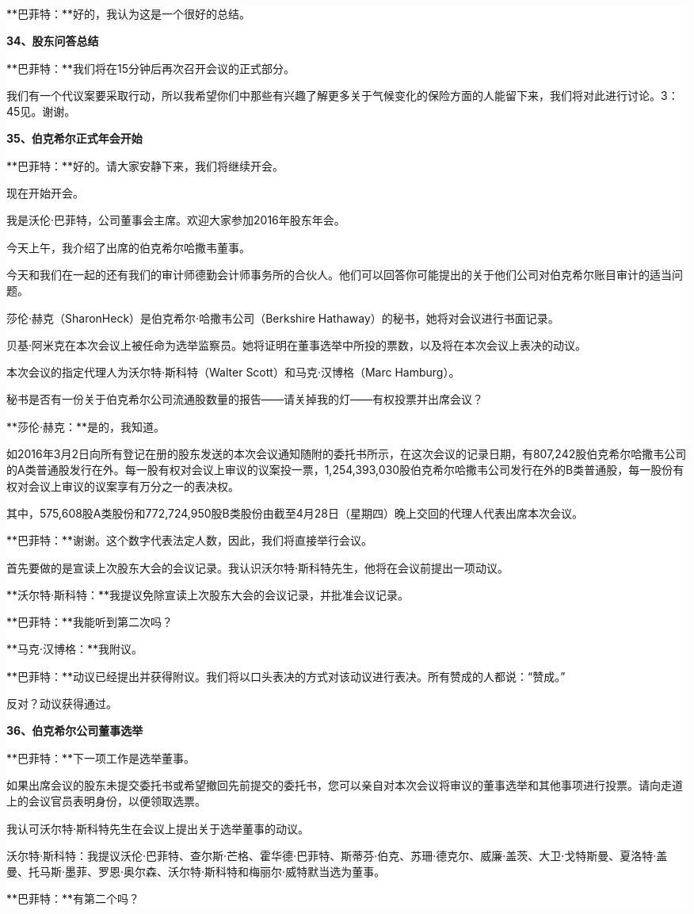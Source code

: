 **巴菲特：**好的，我认为这是一个很好的总结。

 

**34、股东问答总结**

**巴菲特：**我们将在15分钟后再次召开会议的正式部分。

我们有一个代议案要采取行动，所以我希望你们中那些有兴趣了解更多关于气候变化的保险方面的人能留下来，我们将对此进行讨论。3：45见。谢谢。

 

**35、伯克希尔正式年会开始**

**巴菲特：**好的。请大家安静下来，我们将继续开会。

现在开始开会。

我是沃伦·巴菲特，公司董事会主席。欢迎大家参加2016年股东年会。

今天上午，我介绍了出席的伯克希尔哈撒韦董事。

今天和我们在一起的还有我们的审计师德勤会计师事务所的合伙人。他们可以回答你可能提出的关于他们公司对伯克希尔账目审计的适当问题。

莎伦·赫克（SharonHeck）是伯克希尔·哈撒韦公司（Berkshire Hathaway）的秘书，她将对会议进行书面记录。

贝基·阿米克在本次会议上被任命为选举监察员。她将证明在董事选举中所投的票数，以及将在本次会议上表决的动议。

本次会议的指定代理人为沃尔特·斯科特（Walter Scott）和马克·汉博格（Marc Hamburg）。

秘书是否有一份关于伯克希尔公司流通股数量的报告——请关掉我的灯——有权投票并出席会议？

**莎伦·赫克：**是的，我知道。

如2016年3月2日向所有登记在册的股东发送的本次会议通知随附的委托书所示，在这次会议的记录日期，有807,242股伯克希尔哈撒韦公司的A类普通股发行在外。每一股有权对会议上审议的议案投一票，1,254,393,030股伯克希尔哈撒韦公司发行在外的B类普通股，每一股份有权对会议上审议的议案享有万分之一的表决权。

其中，575,608股A类股份和772,724,950股B类股份由截至4月28日（星期四）晚上交回的代理人代表出席本次会议。

**巴菲特：**谢谢。这个数字代表法定人数，因此，我们将直接举行会议。

首先要做的是宣读上次股东大会的会议记录。我认识沃尔特·斯科特先生，他将在会议前提出一项动议。

**沃尔特·斯科特：**我提议免除宣读上次股东大会的会议记录，并批准会议记录。

**巴菲特：**我能听到第二次吗？

**马克·汉博格：**我附议。

**巴菲特：**动议已经提出并获得附议。我们将以口头表决的方式对该动议进行表决。所有赞成的人都说：“赞成。”

反对？动议获得通过。

 

**36、伯克希尔公司董事选举**

**巴菲特：**下一项工作是选举董事。

如果出席会议的股东未提交委托书或希望撤回先前提交的委托书，您可以亲自对本次会议将审议的董事选举和其他事项进行投票。请向走道上的会议官员表明身份，以便领取选票。

我认可沃尔特·斯科特先生在会议上提出关于选举董事的动议。

沃尔特·斯科特：我提议沃伦·巴菲特、查尔斯·芒格、霍华德·巴菲特、斯蒂芬·伯克、苏珊·德克尔、威廉·盖茨、大卫·戈特斯曼、夏洛特·盖曼、托马斯·墨菲、罗恩·奥尔森、沃尔特·斯科特和梅丽尔·威特默当选为董事。

**巴菲特：**有第二个吗？
